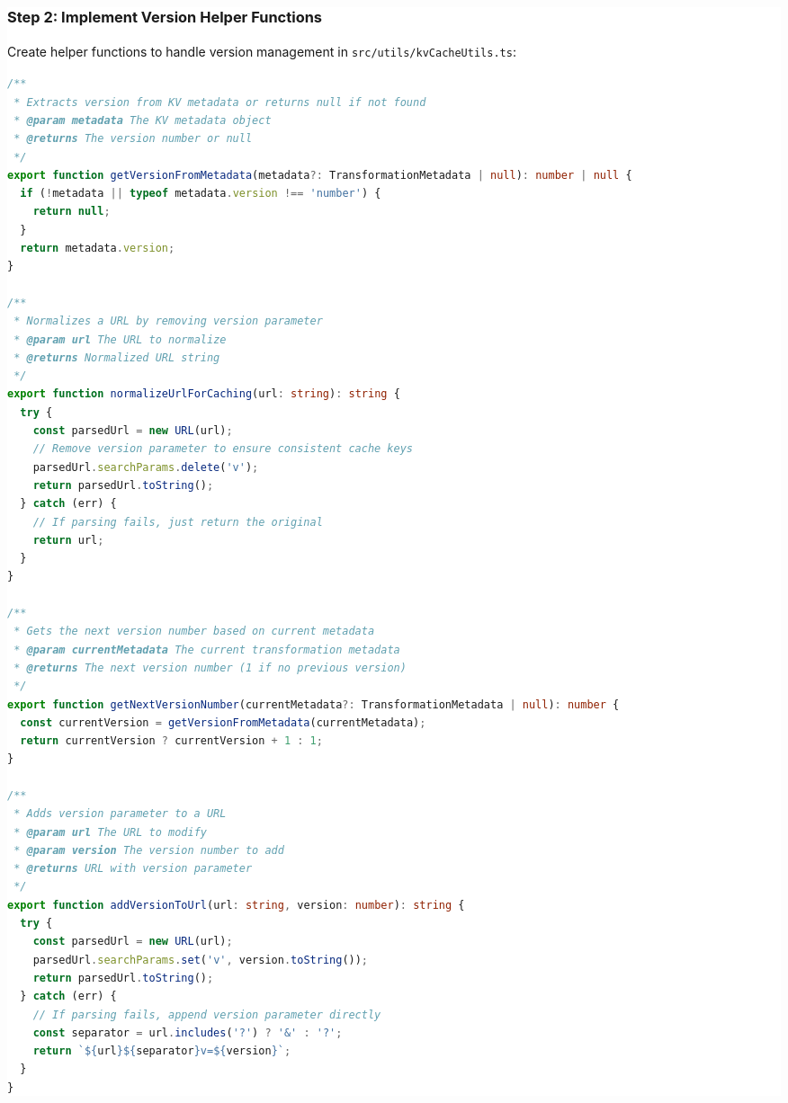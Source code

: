 ### Step 2: Implement Version Helper Functions
Create helper functions to handle version management in `src/utils/kvCacheUtils.ts`:

```typescript
/**
 * Extracts version from KV metadata or returns null if not found
 * @param metadata The KV metadata object
 * @returns The version number or null
 */
export function getVersionFromMetadata(metadata?: TransformationMetadata | null): number | null {
  if (!metadata || typeof metadata.version !== 'number') {
    return null;
  }
  return metadata.version;
}

/**
 * Normalizes a URL by removing version parameter
 * @param url The URL to normalize
 * @returns Normalized URL string
 */
export function normalizeUrlForCaching(url: string): string {
  try {
    const parsedUrl = new URL(url);
    // Remove version parameter to ensure consistent cache keys
    parsedUrl.searchParams.delete('v');
    return parsedUrl.toString();
  } catch (err) {
    // If parsing fails, just return the original
    return url;
  }
}

/**
 * Gets the next version number based on current metadata
 * @param currentMetadata The current transformation metadata
 * @returns The next version number (1 if no previous version)
 */
export function getNextVersionNumber(currentMetadata?: TransformationMetadata | null): number {
  const currentVersion = getVersionFromMetadata(currentMetadata);
  return currentVersion ? currentVersion + 1 : 1;
}

/**
 * Adds version parameter to a URL
 * @param url The URL to modify
 * @param version The version number to add
 * @returns URL with version parameter
 */
export function addVersionToUrl(url: string, version: number): string {
  try {
    const parsedUrl = new URL(url);
    parsedUrl.searchParams.set('v', version.toString());
    return parsedUrl.toString();
  } catch (err) {
    // If parsing fails, append version parameter directly
    const separator = url.includes('?') ? '&' : '?';
    return `${url}${separator}v=${version}`;
  }
}
```
